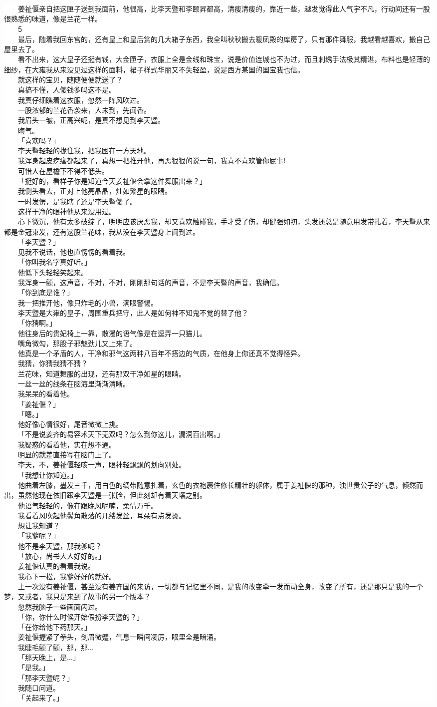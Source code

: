 &emsp;&emsp;姜祉偃亲自把这匣子送到我面前，他很高，比李天暨和李颐昇都高，清瘦清瘦的，靠近一些，越发觉得此人气宇不凡，行动间还有一股很熟悉的味道，像是兰花一样。  
&emsp;&emsp;5  
&emsp;&emsp;最后，随着我回东宫的，还有皇上和皇后赏的几大箱子东西，我全叫秋秋搬去暖凤殿的库房了，只有那件舞服，我越看越喜欢，搬自己屋里去了。  
&emsp;&emsp;看不出来，这大皇子还挺有钱，大金匣子，衣服上全是金线和珠宝，说是价值连城也不为过，而且刺绣手法极其精湛，布料也是轻薄的细纱，在大雍我从来没见过这样的面料，裙子样式华丽又不失轻盈，说是西方某国的国宝我也信。  
&emsp;&emsp;就这样的宝贝，随随便便就送了？  
&emsp;&emsp;真搞不懂，人傻钱多吗这不是。  
&emsp;&emsp;我真仔细瞧着这衣服，忽然一阵风吹过。  
&emsp;&emsp;一股浓郁的兰花香袭来，人未到，先闻香。  
&emsp;&emsp;我眉头一皱，正高兴呢，是真不想见到李天暨。  
&emsp;&emsp;晦气。  
&emsp;&emsp;「喜欢吗？」  
&emsp;&emsp;李天暨轻轻的拢住我，把我困在一方天地。  
&emsp;&emsp;我浑身起皮疙瘩都起来了，真想一把推开他，再恶狠狠的说一句，我喜不喜欢管你屁事!  
&emsp;&emsp;可惜人在屋檐下不得不低头。  
&emsp;&emsp;「挺好的，看样子你是知道今天姜祉偃会拿这件舞服出来？」  
&emsp;&emsp;我侧头看去，正对上他亮晶晶，灿如繁星的眼睛。  
&emsp;&emsp;一时发愣，是我瞎了还是李天暨傻了。  
&emsp;&emsp;这样干净的眼神他从来没用过。  
&emsp;&emsp;心下微沉，他有太多破绽了，明明应该厌恶我，却又喜欢触碰我，手才受了伤，却健强如初，头发还总是随意用发带扎着，李天暨从来都是金冠束发，还有这股兰花味，我从没在李天暨身上闻到过。  
&emsp;&emsp;「李天暨？」  
&emsp;&emsp;见我不说话，他也直愣愣的看着我。  
&emsp;&emsp;「你叫我名字真好听。」  
&emsp;&emsp;他低下头轻轻笑起来。  
&emsp;&emsp;我浑身一颤，这声音，不对，不对，刚刚那句话的声音，不是李天暨的声音，我确信。  
&emsp;&emsp;「你到底是谁？」  
&emsp;&emsp;我一把推开他，像只炸毛的小兽，满眼警惕。  
&emsp;&emsp;李天暨是大雍的皇子，周围重兵把守，此人是如何神不知鬼不觉的替了他？  
&emsp;&emsp;「你猜啊。」  
&emsp;&emsp;他往身后的贵妃椅上一靠，散漫的语气像是在逗弄一只猫儿。  
&emsp;&emsp;嘴角微勾，那股子邪魅劲儿又上来了。  
&emsp;&emsp;他真是一个矛盾的人，干净和邪气这两种八百年不搭边的气质，在他身上你还真不觉得怪异。  
&emsp;&emsp;我猜，你猜我猜不猜？  
&emsp;&emsp;兰花味，知道舞服的出现，还有那双干净如星的眼睛。  
&emsp;&emsp;一丝一丝的线条在脑海里渐渐清晰。  
&emsp;&emsp;我呆呆的看着他。  
&emsp;&emsp;「姜祉偃？」  
&emsp;&emsp;「嗯。」  
&emsp;&emsp;他好像心情很好，尾音微微上挑。  
&emsp;&emsp;「不是说姜齐的易容术天下无双吗？怎么到你这儿，漏洞百出啊。」  
&emsp;&emsp;我疑惑的看着他，实在想不通。  
&emsp;&emsp;明显的就差直接写在脑门上了。  
&emsp;&emsp;李天，不，姜祉偃轻咳一声，眼神轻飘飘的划向别处。  
&emsp;&emsp;「我想让你知道。」  
&emsp;&emsp;他曲着左膝，墨发三千，用白色的绸带随意扎着，玄色的衣袍裹住修长精壮的躯体，属于姜祉偃的那种，浊世贵公子的气息，倾然而出，虽然他现在依旧跟李天暨是一张脸，但此刻却有着天壤之别。  
&emsp;&emsp;他语气轻轻的，像在跟晚风呢喃，柔情万千。  
&emsp;&emsp;我看着风吹起他鬓角散落的几缕发丝，耳朵有点发烫。  
&emsp;&emsp;想让我知道？  
&emsp;&emsp;「我爹呢？」  
&emsp;&emsp;他不是李天暨，那我爹呢？  
&emsp;&emsp;「放心，尚书大人好好的。」  
&emsp;&emsp;姜祉偃认真的看着我说。  
&emsp;&emsp;我心下一松，我爹好好的就好。  
&emsp;&emsp;上一次没有姜祉偃，甚至没有姜齐国的来访，一切都与记忆里不同，是我的改变牵一发而动全身，改变了所有，还是那只是我的一个梦，又或者，我只是来到了故事的另一个版本？  
&emsp;&emsp;忽然我脑子一些画面闪过。  
&emsp;&emsp;「你，你什么时候开始假扮李天暨的？」  
&emsp;&emsp;「在你给他下药那天。」  
&emsp;&emsp;姜祉偃握紧了拳头，剑眉微蹙，气息一瞬间凌厉，眼里全是暗涌。  
&emsp;&emsp;我睫毛颤了颤，那，那…  
&emsp;&emsp;「那天晚上，是…」  
&emsp;&emsp;「是我。」  
&emsp;&emsp;「那李天暨呢？」  
&emsp;&emsp;我随口问道。  
&emsp;&emsp;「关起来了。」  